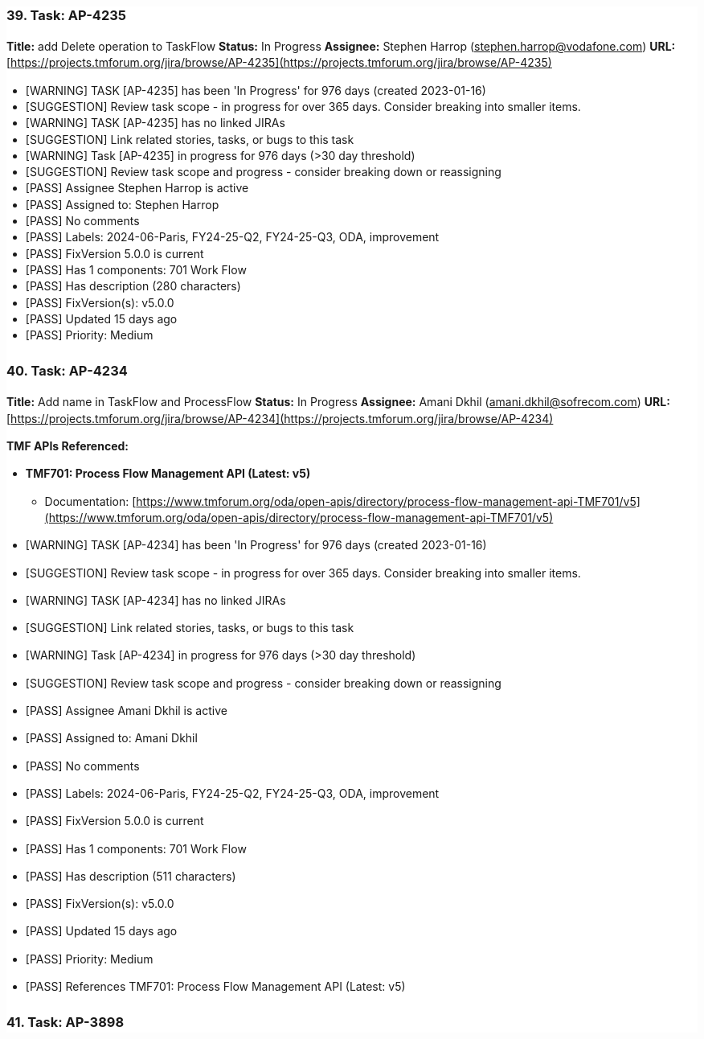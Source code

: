 ### 39. Task: AP-4235

**Title:** add Delete operation to TaskFlow
**Status:** In Progress
**Assignee:** Stephen Harrop (stephen.harrop@vodafone.com)
**URL:** [https://projects.tmforum.org/jira/browse/AP-4235](https://projects.tmforum.org/jira/browse/AP-4235)

- [WARNING] TASK [AP-4235] has been 'In Progress' for 976 days (created 2023-01-16)
- [SUGGESTION] Review task scope - in progress for over 365 days. Consider breaking into smaller items.
- [WARNING] TASK [AP-4235] has no linked JIRAs
- [SUGGESTION] Link related stories, tasks, or bugs to this task
- [WARNING] Task [AP-4235] in progress for 976 days (>30 day threshold)
- [SUGGESTION] Review task scope and progress - consider breaking down or reassigning
- [PASS] Assignee Stephen Harrop is active
- [PASS] Assigned to: Stephen Harrop
- [PASS] No comments
- [PASS] Labels: 2024-06-Paris, FY24-25-Q2, FY24-25-Q3, ODA, improvement
- [PASS] FixVersion 5.0.0 is current
- [PASS] Has 1 components: 701 Work Flow
- [PASS] Has description (280 characters)
- [PASS] FixVersion(s): v5.0.0
- [PASS] Updated 15 days ago
- [PASS] Priority: Medium
### 40. Task: AP-4234

**Title:** Add name in TaskFlow and ProcessFlow
**Status:** In Progress
**Assignee:** Amani Dkhil (amani.dkhil@sofrecom.com)
**URL:** [https://projects.tmforum.org/jira/browse/AP-4234](https://projects.tmforum.org/jira/browse/AP-4234)

**TMF APIs Referenced:**
- **TMF701: Process Flow Management API (Latest: v5)**
  - Documentation: [https://www.tmforum.org/oda/open-apis/directory/process-flow-management-api-TMF701/v5](https://www.tmforum.org/oda/open-apis/directory/process-flow-management-api-TMF701/v5)

- [WARNING] TASK [AP-4234] has been 'In Progress' for 976 days (created 2023-01-16)
- [SUGGESTION] Review task scope - in progress for over 365 days. Consider breaking into smaller items.
- [WARNING] TASK [AP-4234] has no linked JIRAs
- [SUGGESTION] Link related stories, tasks, or bugs to this task
- [WARNING] Task [AP-4234] in progress for 976 days (>30 day threshold)
- [SUGGESTION] Review task scope and progress - consider breaking down or reassigning
- [PASS] Assignee Amani Dkhil is active
- [PASS] Assigned to: Amani Dkhil
- [PASS] No comments
- [PASS] Labels: 2024-06-Paris, FY24-25-Q2, FY24-25-Q3, ODA, improvement
- [PASS] FixVersion 5.0.0 is current
- [PASS] Has 1 components: 701 Work Flow
- [PASS] Has description (511 characters)
- [PASS] FixVersion(s): v5.0.0
- [PASS] Updated 15 days ago
- [PASS] Priority: Medium
- [PASS] References TMF701: Process Flow Management API (Latest: v5)
### 41. Task: AP-3898
